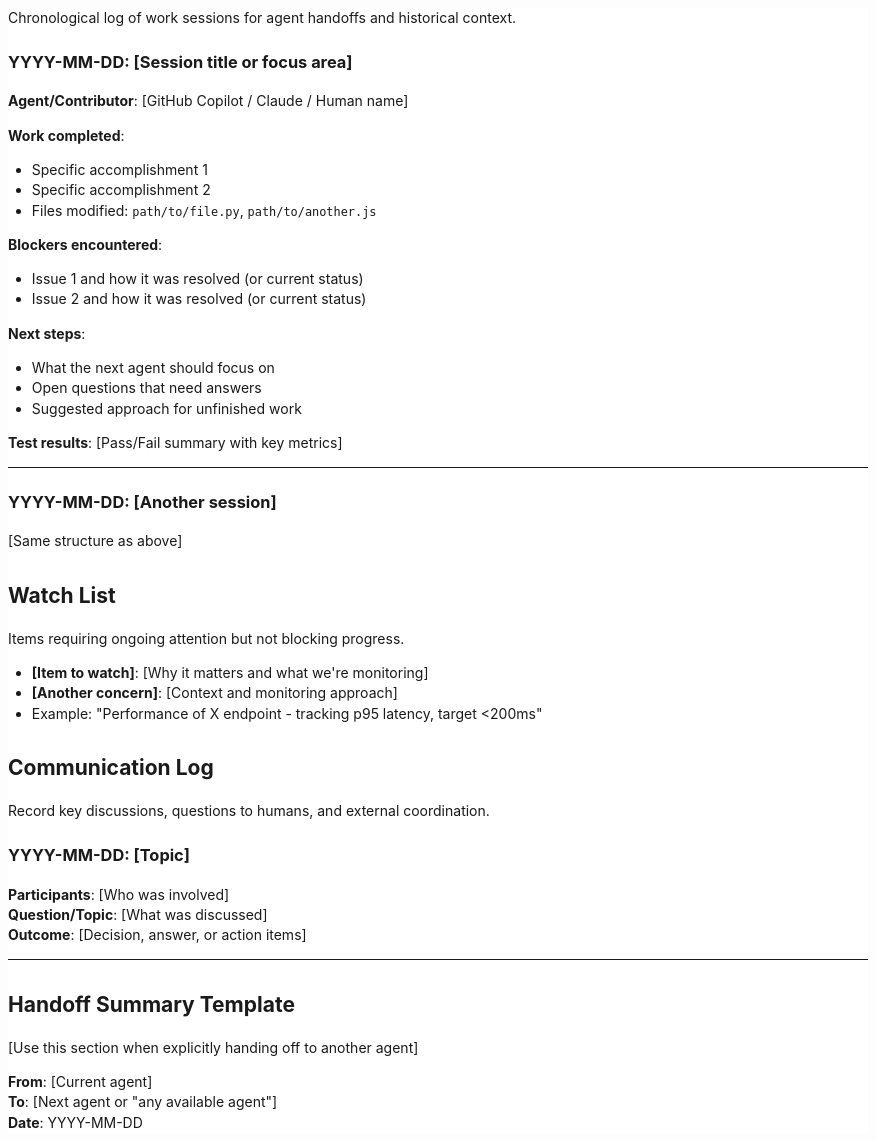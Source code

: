 Chronological log of work sessions for agent handoffs and historical context.

### YYYY-MM-DD: [Session title or focus area]
**Agent/Contributor**: [GitHub Copilot / Claude / Human name]

**Work completed**:
- Specific accomplishment 1
- Specific accomplishment 2
- Files modified: `path/to/file.py`, `path/to/another.js`

**Blockers encountered**:
- Issue 1 and how it was resolved (or current status)
- Issue 2 and how it was resolved (or current status)

**Next steps**:
- What the next agent should focus on
- Open questions that need answers
- Suggested approach for unfinished work

**Test results**: [Pass/Fail summary with key metrics]

---

### YYYY-MM-DD: [Another session]
[Same structure as above]

## Watch List

Items requiring ongoing attention but not blocking progress.

- **[Item to watch]**: [Why it matters and what we're monitoring]
- **[Another concern]**: [Context and monitoring approach]
- Example: "Performance of X endpoint - tracking p95 latency, target <200ms"

## Communication Log

Record key discussions, questions to humans, and external coordination.

### YYYY-MM-DD: [Topic]
**Participants**: [Who was involved]  
**Question/Topic**: [What was discussed]  
**Outcome**: [Decision, answer, or action items]

---

## Handoff Summary Template

[Use this section when explicitly handing off to another agent]

**From**: [Current agent]  
**To**: [Next agent or "any available agent"]  
**Date**: YYYY-MM-DD
